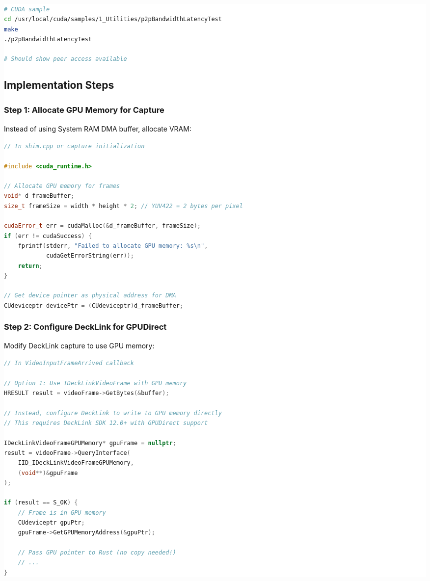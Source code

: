 ```bash
# CUDA sample
cd /usr/local/cuda/samples/1_Utilities/p2pBandwidthLatencyTest
make
./p2pBandwidthLatencyTest

# Should show peer access available
```

## Implementation Steps

### Step 1: Allocate GPU Memory for Capture

Instead of using System RAM DMA buffer, allocate VRAM:

```cpp
// In shim.cpp or capture initialization

#include <cuda_runtime.h>

// Allocate GPU memory for frames
void* d_frameBuffer;
size_t frameSize = width * height * 2; // YUV422 = 2 bytes per pixel

cudaError_t err = cudaMalloc(&d_frameBuffer, frameSize);
if (err != cudaSuccess) {
    fprintf(stderr, "Failed to allocate GPU memory: %s\n", 
            cudaGetErrorString(err));
    return;
}

// Get device pointer as physical address for DMA
CUdeviceptr devicePtr = (CUdeviceptr)d_frameBuffer;
```

### Step 2: Configure DeckLink for GPUDirect

Modify DeckLink capture to use GPU memory:

```cpp
// In VideoInputFrameArrived callback

// Option 1: Use IDeckLinkVideoFrame with GPU memory
HRESULT result = videoFrame->GetBytes(&buffer);

// Instead, configure DeckLink to write to GPU memory directly
// This requires DeckLink SDK 12.0+ with GPUDirect support

IDeckLinkVideoFrameGPUMemory* gpuFrame = nullptr;
result = videoFrame->QueryInterface(
    IID_IDeckLinkVideoFrameGPUMemory, 
    (void**)&gpuFrame
);

if (result == S_OK) {
    // Frame is in GPU memory
    CUdeviceptr gpuPtr;
    gpuFrame->GetGPUMemoryAddress(&gpuPtr);
    
    // Pass GPU pointer to Rust (no copy needed!)
    // ...
}
```
